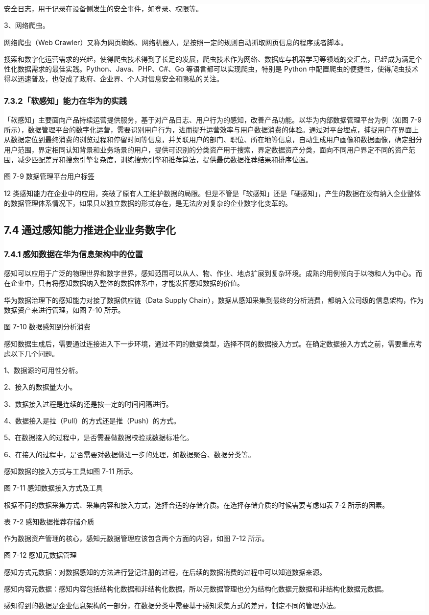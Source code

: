 安全日志，用于记录在设备侧发生的安全事件，如登录、权限等。

3、网络爬虫。

网络爬虫（Web Crawler）又称为网页蜘蛛、网络机器人，是按照一定的规则自动抓取网页信息的程序或者脚本。

搜索和数字化运营需求的兴起，使得爬虫技术得到了长足的发展，爬虫技术作为网络、数据库与机器学习等领域的交汇点，已经成为满足个性化数据需求的最佳实践。Python、Java、PHP、C#、Go 等语言都可以实现爬虫，特别是 Python 中配置爬虫的便捷性，使得爬虫技术得以迅速普及，也促成了政府、企业界、个人对信息安全和隐私的关注。

### 7.3.2「软感知」能力在华为的实践

「软感知」主要面向产品持续运营提供服务，基于对产品日志、用户行为的感知，改善产品功能。以华为内部数据管理平台为例（如图 7-9 所示），数据管理平台的数字化运营，需要识别用户行为，进而提升运营效率与用户数据消费的体验。通过对平台埋点，捕捉用户在界面上从数据定位到最终消费的浏览过程和停留时间等信息，并关联用户的部门、职位、所在地等信息，自动生成用户画像和数据画像，确定细分用户范围，界定相同认知背景和业务场景的用户，提供可识别的分类资产用于搜索，界定数据资产分类，面向不同用户界定不同的资产范围，减少匹配差异和搜索引擎复杂度，训练搜索引擎和推荐算法，提供最优数据推荐结果和排序位置。

图 7-9 数据管理平台用户标签

12 类感知能力在企业中的应用，突破了原有人工维护数据的局限。但是不管是「软感知」还是「硬感知」，产生的数据在没有纳入企业整体的数据管理体系情况下，如果只以独立数据的形式存在，是无法应对复杂的企业数字化变革的。

## 7.4 通过感知能力推进企业业务数字化

### 7.4.1 感知数据在华为信息架构中的位置

感知可以应用于广泛的物理世界和数字世界，感知范围可以从人、物、作业、地点扩展到复杂环境。成熟的用例倾向于以物和人为中心。而在企业中，只有将感知数据纳入整体的数据体系中，才能发挥感知数据的价值。

华为数据治理下的感知能力对接了数据供应链（Data Supply Chain），数据从感知采集到最终的分析消费，都纳入公司级的信息架构，作为数据资产来进行管理，如图 7-10 所示。

图 7-10 数据感知到分析消费

感知数据生成后，需要通过连接进入下一步环境，通过不同的数据类型，选择不同的数据接入方式。在确定数据接入方式之前，需要重点考虑以下几个问题。

1、数据源的可用性分析。

2、接入的数据量大小。

3、数据接入过程是连续的还是按一定的时间间隔进行。

4、数据接入是拉（Pull）的方式还是推（Push）的方式。

5、在数据接入的过程中，是否需要做数据校验或数据标准化。

6、在接入的过程中，是否需要对数据做进一步的处理，如数据聚合、数据分类等。

感知数据的接入方式与工具如图 7-11 所示。

图 7-11 感知数据接入方式及工具

根据不同的数据采集方式、采集内容和接入方式，选择合适的存储介质。在选择存储介质的时候需要考虑如表 7-2 所示的因素。

表 7-2 感知数据推荐存储介质

作为数据资产管理的核心，感知元数据管理应该包含两个方面的内容，如图 7-12 所示。

图 7-12 感知元数据管理

感知方式元数据：对数据感知的方法进行登记注册的过程，在后续的数据消费的过程中可以知道数据来源。

感知内容元数据：感知内容包括结构化数据和非结构化数据，所以元数据管理也分为结构化数据元数据和非结构化数据元数据。

感知得到的数据是企业信息架构的一部分，在数据分类中需要基于感知采集方式的差异，制定不同的管理办法。
